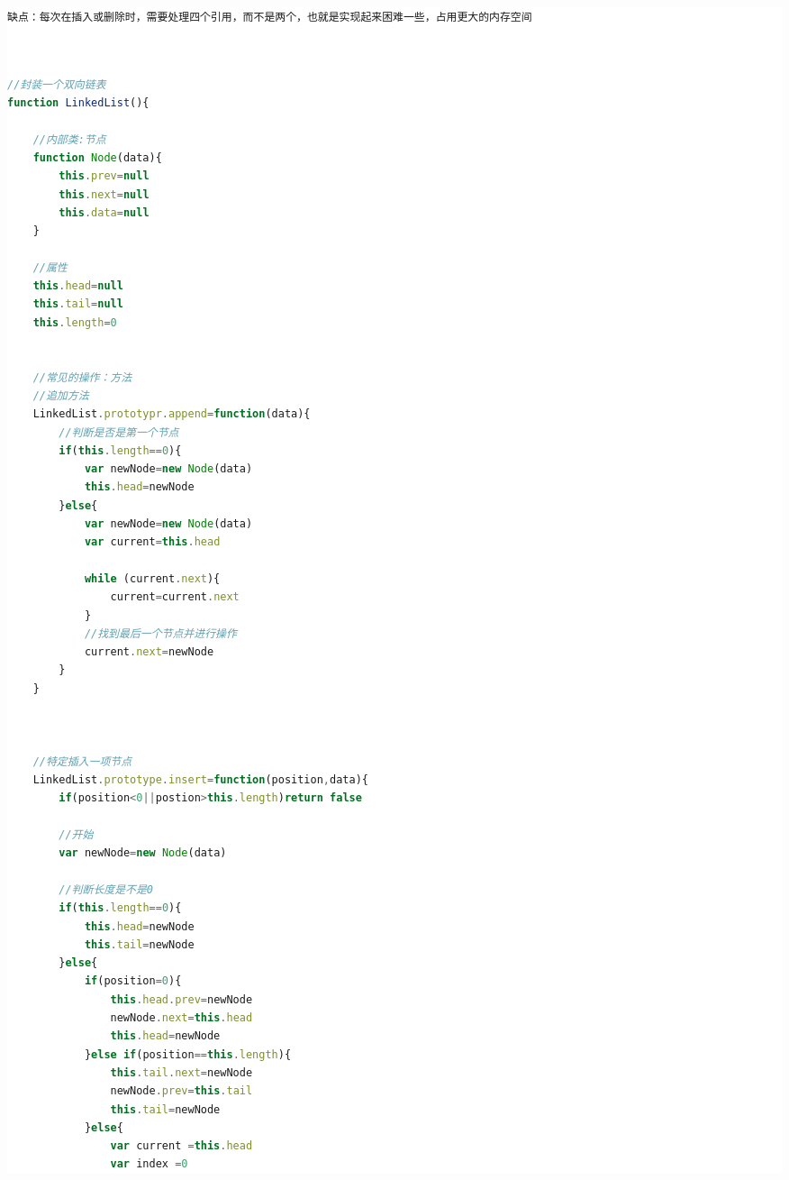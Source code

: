     缺点：每次在插入或删除时，需要处理四个引用，而不是两个，也就是实现起来困难一些，占用更大的内存空间

    ​

```javascript
//封装一个双向链表
function LinkedList(){
    
    //内部类:节点
    function Node(data){
        this.prev=null
        this.next=null
        this.data=null
    }
    
    //属性
    this.head=null
    this.tail=null
    this.length=0
    
    
    //常见的操作：方法
    //追加方法
    LinkedList.prototypr.append=function(data){
        //判断是否是第一个节点
        if(this.length==0){
            var newNode=new Node(data)
            this.head=newNode
        }else{
            var newNode=new Node(data)
            var current=this.head
             
            while (current.next){
                current=current.next
            }
            //找到最后一个节点并进行操作
            current.next=newNode
        }
    }
    
    
    
    //特定插入一项节点
    LinkedList.prototype.insert=function(position,data){
        if(position<0||postion>this.length)return false
        
        //开始
        var newNode=new Node(data)
        
        //判断长度是不是0
        if(this.length==0){
            this.head=newNode
            this.tail=newNode
        }else{
            if(position=0){
                this.head.prev=newNode
                newNode.next=this.head
                this.head=newNode   
            }else if(position==this.length){
                this.tail.next=newNode
                newNode.prev=this.tail
                this.tail=newNode
            }else{
                var current =this.head
                var index =0
```